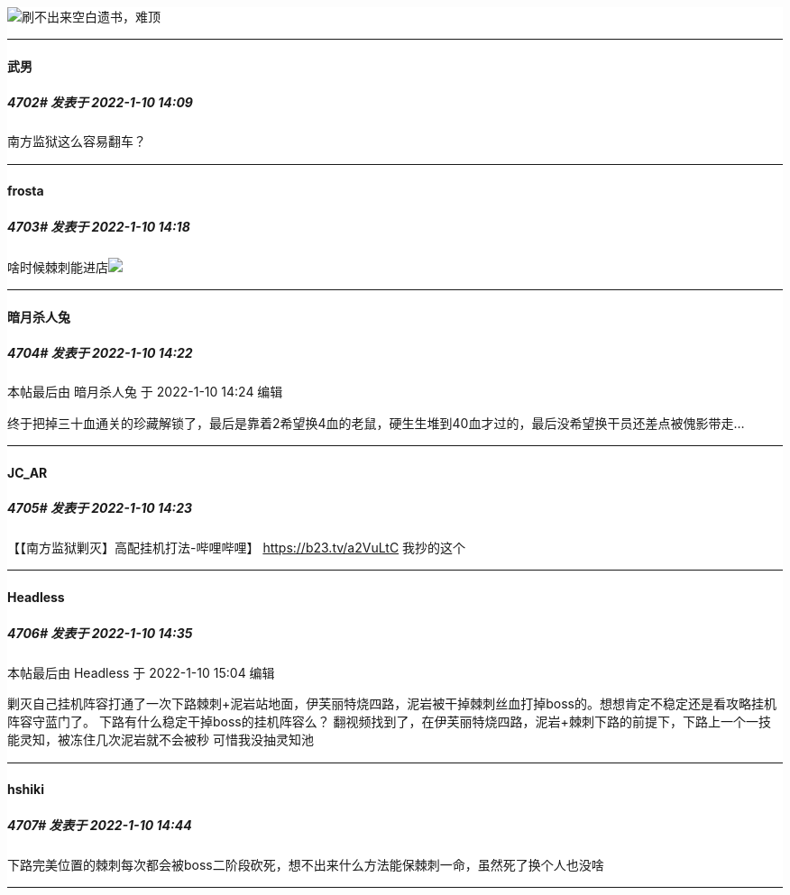 <img src="https://static.saraba1st.com/image/smiley/face2017/001.png" referrerpolicy="no-referrer">刷不出来空白遗书，难顶

*****

####  武男  
##### 4702#       发表于 2022-1-10 14:09

南方监狱这么容易翻车？

*****

####  frosta  
##### 4703#       发表于 2022-1-10 14:18

啥时候棘刺能进店<img src="https://static.saraba1st.com/image/smiley/face2017/117.png" referrerpolicy="no-referrer">

*****

####  暗月杀人兔  
##### 4704#       发表于 2022-1-10 14:22

 本帖最后由 暗月杀人兔 于 2022-1-10 14:24 编辑 

终于把掉三十血通关的珍藏解锁了，最后是靠着2希望换4血的老鼠，硬生生堆到40血才过的，最后没希望换干员还差点被傀影带走…

*****

####  JC_AR  
##### 4705#       发表于 2022-1-10 14:23

【【南方监狱剿灭】高配挂机打法-哔哩哔哩】 https://b23.tv/a2VuLtC
我抄的这个

*****

####  Headless  
##### 4706#       发表于 2022-1-10 14:35

 本帖最后由 Headless 于 2022-1-10 15:04 编辑 

剿灭自己挂机阵容打通了一次下路棘刺+泥岩站地面，伊芙丽特烧四路，泥岩被干掉棘刺丝血打掉boss的。想想肯定不稳定还是看攻略挂机阵容守蓝门了。
下路有什么稳定干掉boss的挂机阵容么？
翻视频找到了，在伊芙丽特烧四路，泥岩+棘刺下路的前提下，下路上一个一技能灵知，被冻住几次泥岩就不会被秒
可惜我没抽灵知池

*****

####  hshiki  
##### 4707#       发表于 2022-1-10 14:44

下路完美位置的棘刺每次都会被boss二阶段砍死，想不出来什么方法能保棘刺一命，虽然死了换个人也没啥

*****

